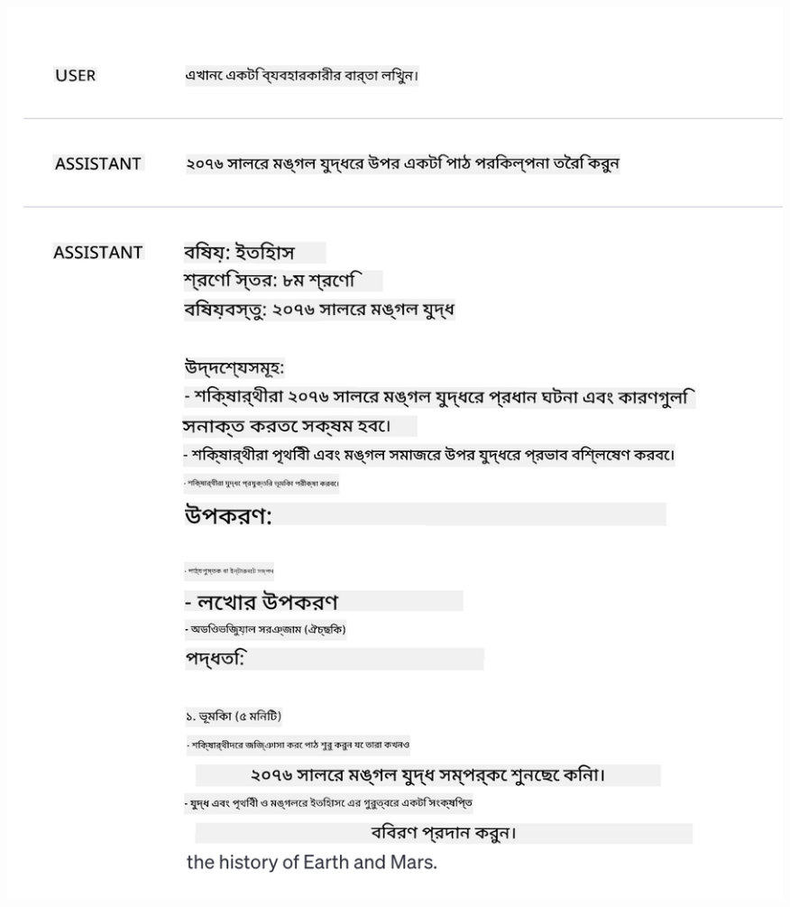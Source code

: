 ![Response 1](../../../translated_images/04-fabrication-oai.5818c4e0b2a2678c40e0793bf873ef4a425350dd0063a183fb8ae02cae63aa0c.bn.png)
